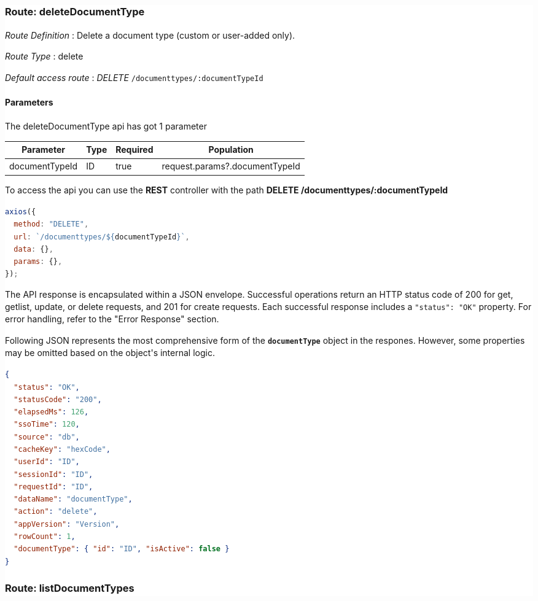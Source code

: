 ### Route: deleteDocumentType

_Route Definition_ : Delete a document type (custom or user-added only).

_Route Type_ : delete

_Default access route_ : _DELETE_ `/documenttypes/:documentTypeId`

#### Parameters

The deleteDocumentType api has got 1 parameter

| Parameter      | Type | Required | Population                     |
| -------------- | ---- | -------- | ------------------------------ |
| documentTypeId | ID   | true     | request.params?.documentTypeId |

To access the api you can use the **REST** controller with the path **DELETE /documenttypes/:documentTypeId**

```js
axios({
  method: "DELETE",
  url: `/documenttypes/${documentTypeId}`,
  data: {},
  params: {},
});
```

The API response is encapsulated within a JSON envelope. Successful operations return an HTTP status code of 200 for get, getlist, update, or delete requests, and 201 for create requests. Each successful response includes a `"status": "OK"` property. For error handling, refer to the "Error Response" section.

Following JSON represents the most comprehensive form of the **`documentType`** object in the respones. However, some properties may be omitted based on the object's internal logic.

```json
{
  "status": "OK",
  "statusCode": "200",
  "elapsedMs": 126,
  "ssoTime": 120,
  "source": "db",
  "cacheKey": "hexCode",
  "userId": "ID",
  "sessionId": "ID",
  "requestId": "ID",
  "dataName": "documentType",
  "action": "delete",
  "appVersion": "Version",
  "rowCount": 1,
  "documentType": { "id": "ID", "isActive": false }
}
```

### Route: listDocumentTypes
